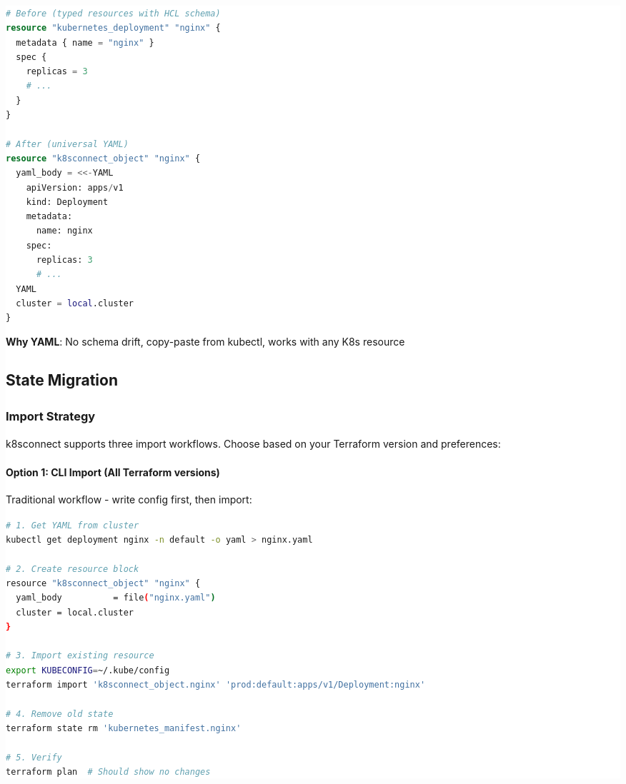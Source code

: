 ```terraform
# Before (typed resources with HCL schema)
resource "kubernetes_deployment" "nginx" {
  metadata { name = "nginx" }
  spec {
    replicas = 3
    # ...
  }
}

# After (universal YAML)
resource "k8sconnect_object" "nginx" {
  yaml_body = <<-YAML
    apiVersion: apps/v1
    kind: Deployment
    metadata:
      name: nginx
    spec:
      replicas: 3
      # ...
  YAML
  cluster = local.cluster
}
```

**Why YAML**: No schema drift, copy-paste from kubectl, works with any K8s resource

## State Migration

### Import Strategy

k8sconnect supports three import workflows. Choose based on your Terraform version and preferences:

#### Option 1: CLI Import (All Terraform versions)

Traditional workflow - write config first, then import:

```bash
# 1. Get YAML from cluster
kubectl get deployment nginx -n default -o yaml > nginx.yaml

# 2. Create resource block
resource "k8sconnect_object" "nginx" {
  yaml_body          = file("nginx.yaml")
  cluster = local.cluster
}

# 3. Import existing resource
export KUBECONFIG=~/.kube/config
terraform import 'k8sconnect_object.nginx' 'prod:default:apps/v1/Deployment:nginx'

# 4. Remove old state
terraform state rm 'kubernetes_manifest.nginx'

# 5. Verify
terraform plan  # Should show no changes
```
